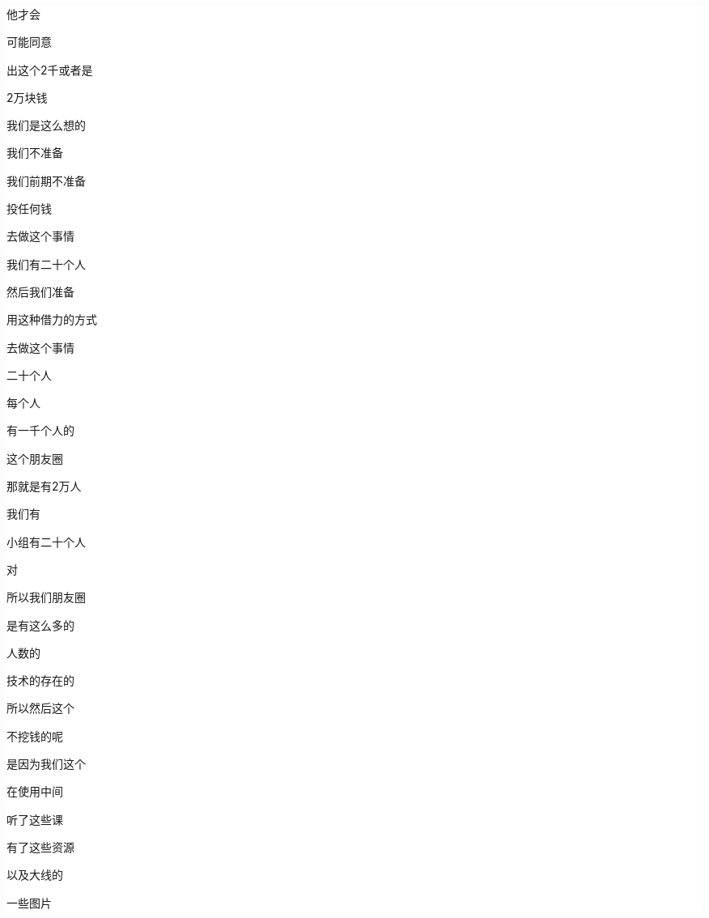 他才会

可能同意

出这个2千或者是

2万块钱

我们是这么想的

我们不准备

我们前期不准备

投任何钱

去做这个事情

我们有二十个人

然后我们准备

用这种借力的方式

去做这个事情

二十个人

每个人

有一千个人的

这个朋友圈

那就是有2万人

我们有

小组有二十个人

对

所以我们朋友圈

是有这么多的

人数的

技术的存在的

所以然后这个

不挖钱的呢

是因为我们这个

在使用中间

听了这些课

有了这些资源

以及大线的

一些图片
